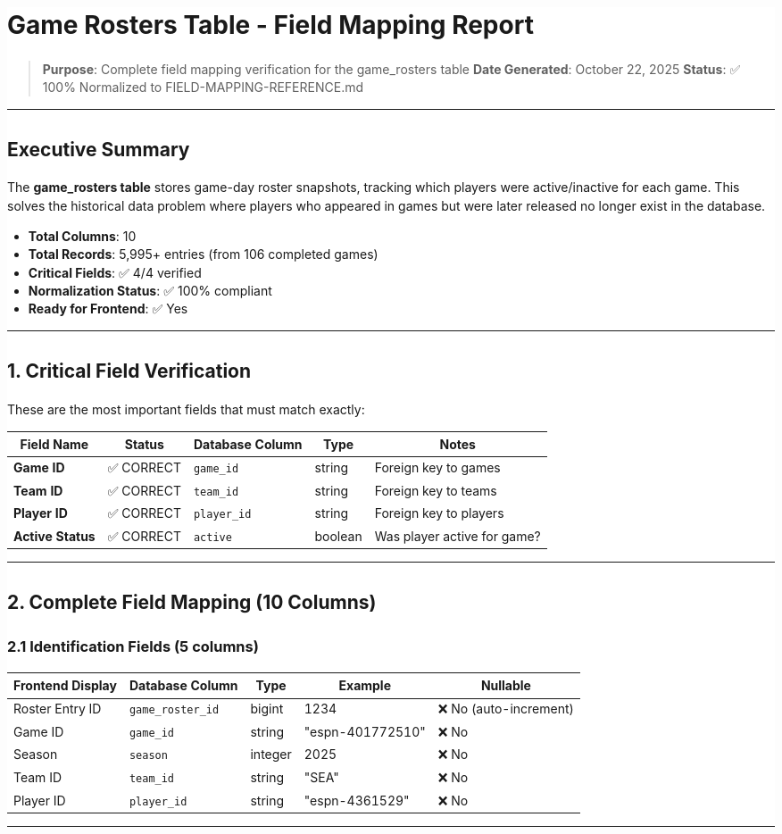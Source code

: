 # Game Rosters Table - Field Mapping Report

> **Purpose**: Complete field mapping verification for the game_rosters table
> **Date Generated**: October 22, 2025
> **Status**: ✅ 100% Normalized to FIELD-MAPPING-REFERENCE.md

---

## Executive Summary

The **game_rosters table** stores game-day roster snapshots, tracking which players were active/inactive for each game. This solves the historical data problem where players who appeared in games but were later released no longer exist in the database.

- **Total Columns**: 10
- **Total Records**: 5,995+ entries (from 106 completed games)
- **Critical Fields**: ✅ 4/4 verified
- **Normalization Status**: ✅ 100% compliant
- **Ready for Frontend**: ✅ Yes

---

## 1. Critical Field Verification

These are the most important fields that must match exactly:

| Field Name | Status | Database Column | Type | Notes |
|------------|--------|-----------------|------|-------|
| **Game ID** | ✅ CORRECT | `game_id` | string | Foreign key to games |
| **Team ID** | ✅ CORRECT | `team_id` | string | Foreign key to teams |
| **Player ID** | ✅ CORRECT | `player_id` | string | Foreign key to players |
| **Active Status** | ✅ CORRECT | `active` | boolean | Was player active for game? |

---

## 2. Complete Field Mapping (10 Columns)

### 2.1 Identification Fields (5 columns)

| Frontend Display | Database Column | Type | Example | Nullable |
|------------------|-----------------|------|---------|----------|
| Roster Entry ID | `game_roster_id` | bigint | 1234 | ❌ No (auto-increment) |
| Game ID | `game_id` | string | "espn-401772510" | ❌ No |
| Season | `season` | integer | 2025 | ❌ No |
| Team ID | `team_id` | string | "SEA" | ❌ No |
| Player ID | `player_id` | string | "espn-4361529" | ❌ No |

---